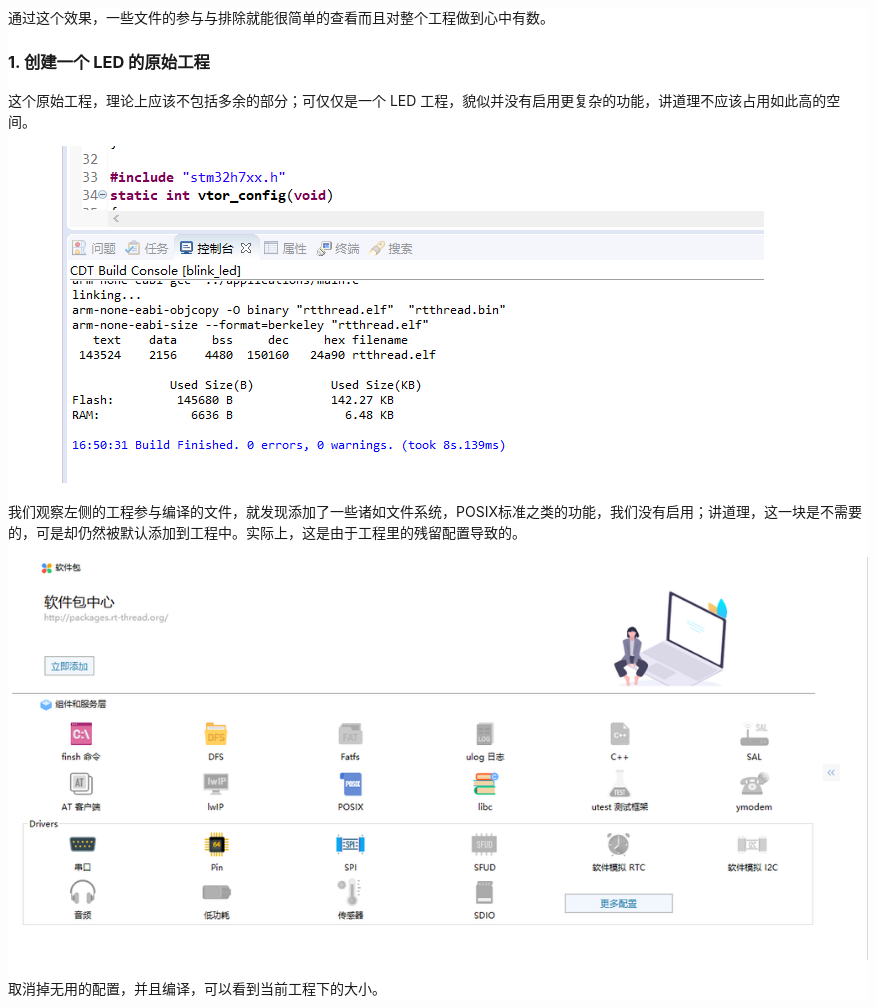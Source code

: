 通过这个效果，一些文件的参与与排除就能很简单的查看而且对整个工程做到心中有数。

### 1. 创建一个 LED 的原始工程

这个原始工程，理论上应该不包括多余的部分；可仅仅是一个 LED 工程，貌似并没有启用更复杂的功能，讲道理不应该占用如此高的空间。

![zero_compiler_info](./figure/zero_compiler_info.png)

我们观察左侧的工程参与编译的文件，就发现添加了一些诸如文件系统，POSIX标准之类的功能，我们没有启用；讲道理，这一块是不需要的，可是却仍然被默认添加到工程中。实际上，这是由于工程里的残留配置导致的。

![](./figure/zero_compiler_01.png)

取消掉无用的配置，并且编译，可以看到当前工程下的大小。
